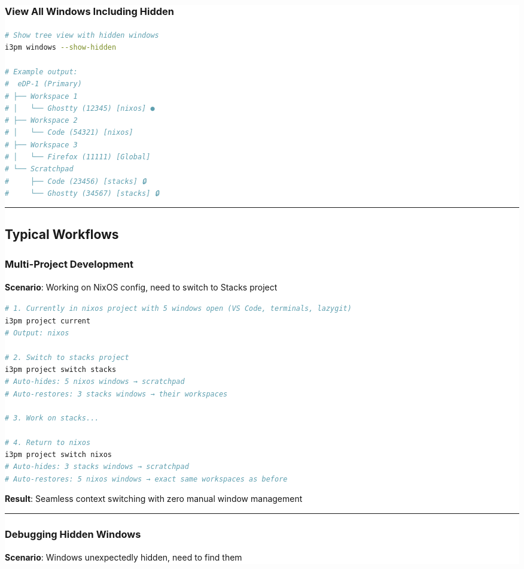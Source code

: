 
### View All Windows Including Hidden

```bash
# Show tree view with hidden windows
i3pm windows --show-hidden

# Example output:
#  eDP-1 (Primary)
# ├── Workspace 1
# │   └── Ghostty (12345) [nixos] ●
# ├── Workspace 2
# │   └── Code (54321) [nixos]
# ├── Workspace 3
# │   └── Firefox (11111) [Global]
# └── Scratchpad
#     ├── Code (23456) [stacks] 🔒
#     └── Ghostty (34567) [stacks] 🔒
```

---

## Typical Workflows

### Multi-Project Development

**Scenario**: Working on NixOS config, need to switch to Stacks project

```bash
# 1. Currently in nixos project with 5 windows open (VS Code, terminals, lazygit)
i3pm project current
# Output: nixos

# 2. Switch to stacks project
i3pm project switch stacks
# Auto-hides: 5 nixos windows → scratchpad
# Auto-restores: 3 stacks windows → their workspaces

# 3. Work on stacks...

# 4. Return to nixos
i3pm project switch nixos
# Auto-hides: 3 stacks windows → scratchpad
# Auto-restores: 5 nixos windows → exact same workspaces as before
```

**Result**: Seamless context switching with zero manual window management

---

### Debugging Hidden Windows

**Scenario**: Windows unexpectedly hidden, need to find them
